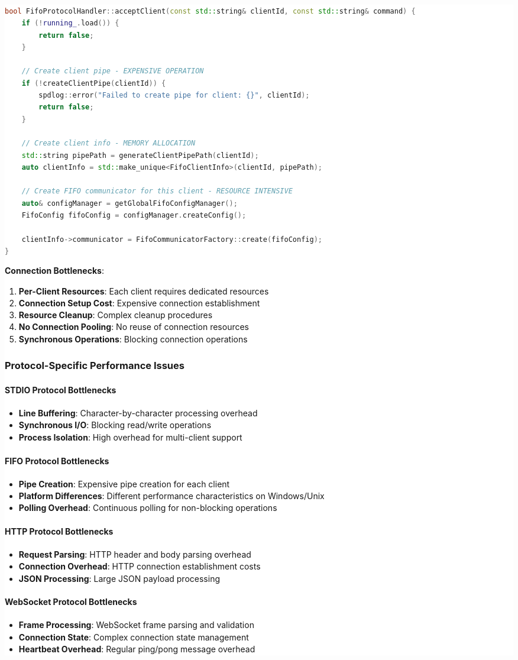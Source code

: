 ```cpp
bool FifoProtocolHandler::acceptClient(const std::string& clientId, const std::string& command) {
    if (!running_.load()) {
        return false;
    }

    // Create client pipe - EXPENSIVE OPERATION
    if (!createClientPipe(clientId)) {
        spdlog::error("Failed to create pipe for client: {}", clientId);
        return false;
    }

    // Create client info - MEMORY ALLOCATION
    std::string pipePath = generateClientPipePath(clientId);
    auto clientInfo = std::make_unique<FifoClientInfo>(clientId, pipePath);

    // Create FIFO communicator for this client - RESOURCE INTENSIVE
    auto& configManager = getGlobalFifoConfigManager();
    FifoConfig fifoConfig = configManager.createConfig();

    clientInfo->communicator = FifoCommunicatorFactory::create(fifoConfig);
}
```

**Connection Bottlenecks**:
1. **Per-Client Resources**: Each client requires dedicated resources
2. **Connection Setup Cost**: Expensive connection establishment
3. **Resource Cleanup**: Complex cleanup procedures
4. **No Connection Pooling**: No reuse of connection resources
5. **Synchronous Operations**: Blocking connection operations

### Protocol-Specific Performance Issues

#### STDIO Protocol Bottlenecks
- **Line Buffering**: Character-by-character processing overhead
- **Synchronous I/O**: Blocking read/write operations
- **Process Isolation**: High overhead for multi-client support

#### FIFO Protocol Bottlenecks
- **Pipe Creation**: Expensive pipe creation for each client
- **Platform Differences**: Different performance characteristics on Windows/Unix
- **Polling Overhead**: Continuous polling for non-blocking operations

#### HTTP Protocol Bottlenecks
- **Request Parsing**: HTTP header and body parsing overhead
- **Connection Overhead**: HTTP connection establishment costs
- **JSON Processing**: Large JSON payload processing

#### WebSocket Protocol Bottlenecks
- **Frame Processing**: WebSocket frame parsing and validation
- **Connection State**: Complex connection state management
- **Heartbeat Overhead**: Regular ping/pong message overhead
